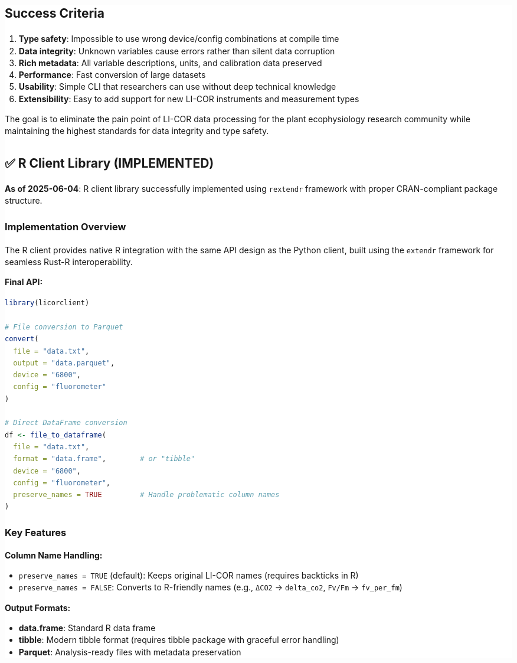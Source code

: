 ## Success Criteria

1. **Type safety**: Impossible to use wrong device/config combinations at compile time
2. **Data integrity**: Unknown variables cause errors rather than silent data corruption  
3. **Rich metadata**: All variable descriptions, units, and calibration data preserved
4. **Performance**: Fast conversion of large datasets
5. **Usability**: Simple CLI that researchers can use without deep technical knowledge
6. **Extensibility**: Easy to add support for new LI-COR instruments and measurement types

The goal is to eliminate the pain point of LI-COR data processing for the plant ecophysiology research community while maintaining the highest standards for data integrity and type safety.

## ✅ R Client Library (IMPLEMENTED)

**As of 2025-06-04**: R client library successfully implemented using `rextendr` framework with proper CRAN-compliant package structure.

### Implementation Overview

The R client provides native R integration with the same API design as the Python client, built using the `extendr` framework for seamless Rust-R interoperability.

**Final API:**
```r
library(licorclient)

# File conversion to Parquet
convert(
  file = "data.txt", 
  output = "data.parquet", 
  device = "6800", 
  config = "fluorometer"
)

# Direct DataFrame conversion
df <- file_to_dataframe(
  file = "data.txt", 
  format = "data.frame",        # or "tibble"
  device = "6800", 
  config = "fluorometer",
  preserve_names = TRUE         # Handle problematic column names
)
```

### Key Features

**Column Name Handling:**
- `preserve_names = TRUE` (default): Keeps original LI-COR names (requires backticks in R)
- `preserve_names = FALSE`: Converts to R-friendly names (e.g., `ΔCO2` → `delta_co2`, `Fv/Fm` → `fv_per_fm`)

**Output Formats:**
- **data.frame**: Standard R data frame
- **tibble**: Modern tibble format (requires tibble package with graceful error handling)
- **Parquet**: Analysis-ready files with metadata preservation
